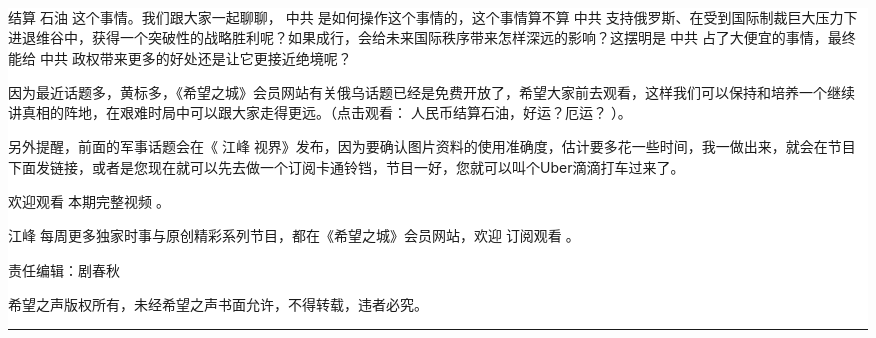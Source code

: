   <ok href="/term/710477">
   结算
  </ok>
  <ok href="/term/4091">
   石油
  </ok>
  这个事情。我们跟大家一起聊聊，
  <ok href="/term/1059">
   中共
  </ok>
  是如何操作这个事情的，这个事情算不算
  <ok href="/term/1059">
   中共
  </ok>
  支持俄罗斯、在受到国际制裁巨大压力下进退维谷中，获得一个突破性的战略胜利呢？如果成行，会给未来国际秩序带来怎样深远的影响？这摆明是
  <ok href="/term/1059">
   中共
  </ok>
  占了大便宜的事情，最终能给
  <ok href="/term/1059">
   中共
  </ok>
  政权带来更多的好处还是让它更接近绝境呢？
 </p>
 <p>
  因为最近话题多，黄标多，《希望之城》会员网站有关俄乌话题已经是免费开放了，希望大家前去观看，这样我们可以保持和培养一个继续讲真相的阵地，在艰难时局中可以跟大家走得更远。（点击观看：
  <ok href="https://landofhope.tv/p/2637">
   人民币结算石油，好运？厄运？
  </ok>
  ）。
 </p>
 <p>
  另外提醒，前面的军事话题会在《
  <ok href="/term/3461">
   江峰
  </ok>
  视界》发布，因为要确认图片资料的使用准确度，估计要多花一些时间，我一做出来，就会在节目下面发链接，或者是您现在就可以先去做一个订阅卡通铃铛，节目一好，您就可以叫个Uber滴滴打车过来了。
 </p>
 <p>
  欢迎观看
  <ok href="https://youtu.be/0WiMngInzEU">
   本期完整视频
  </ok>
  。
 </p>
 <p>
  <ok href="https://www.soundofhope.org/term/3461">
   江峰
  </ok>
  每周更多独家时事与原创精彩系列节目，都在《希望之城》会员网站，欢迎
  <ok href="https://landofhope.tv/jiangfeng">
   订阅观看
  </ok>
  。
 </p>
 <p class="meta-btm">
  责任编辑：剧春秋
 </p>
 <p class="meta-btm">
  希望之声版权所有，未经希望之声书面允许，不得转载，违者必究。
 </p>
</div>
</div>
<hr/>